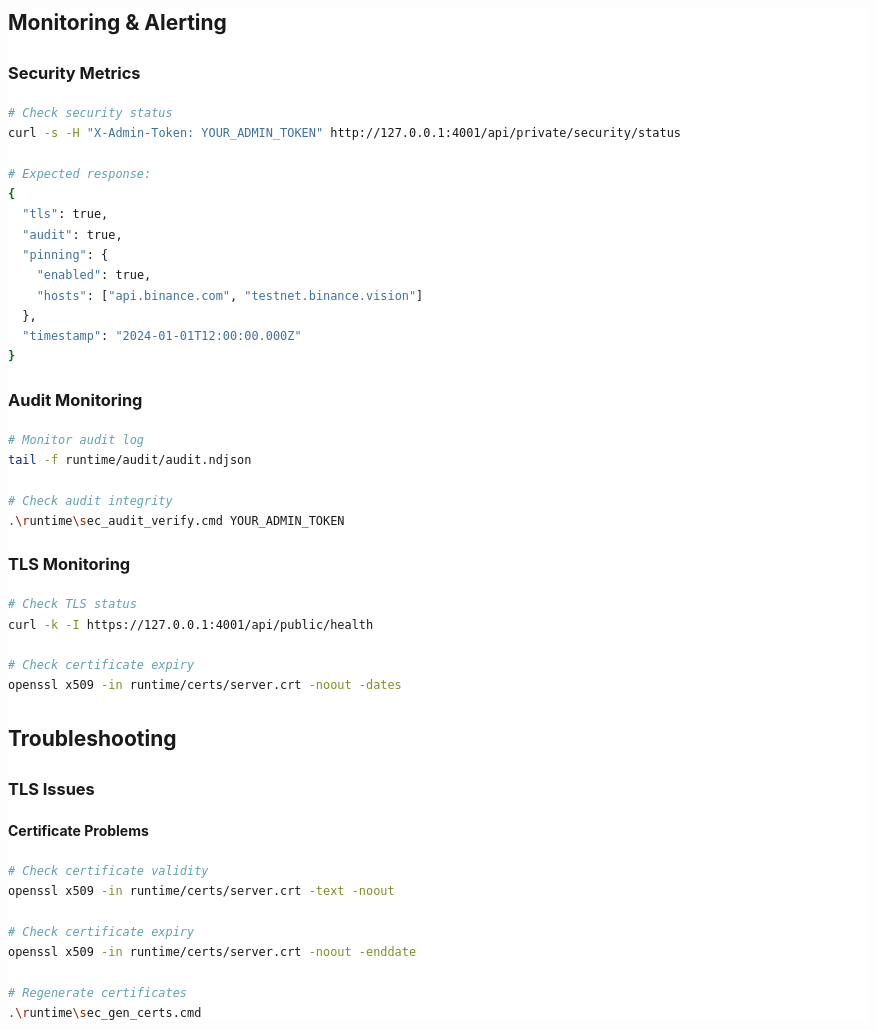 ## Monitoring & Alerting

### Security Metrics
```bash
# Check security status
curl -s -H "X-Admin-Token: YOUR_ADMIN_TOKEN" http://127.0.0.1:4001/api/private/security/status

# Expected response:
{
  "tls": true,
  "audit": true,
  "pinning": {
    "enabled": true,
    "hosts": ["api.binance.com", "testnet.binance.vision"]
  },
  "timestamp": "2024-01-01T12:00:00.000Z"
}
```

### Audit Monitoring
```bash
# Monitor audit log
tail -f runtime/audit/audit.ndjson

# Check audit integrity
.\runtime\sec_audit_verify.cmd YOUR_ADMIN_TOKEN
```

### TLS Monitoring
```bash
# Check TLS status
curl -k -I https://127.0.0.1:4001/api/public/health

# Check certificate expiry
openssl x509 -in runtime/certs/server.crt -noout -dates
```

## Troubleshooting

### TLS Issues

#### Certificate Problems
```bash
# Check certificate validity
openssl x509 -in runtime/certs/server.crt -text -noout

# Check certificate expiry
openssl x509 -in runtime/certs/server.crt -noout -enddate

# Regenerate certificates
.\runtime\sec_gen_certs.cmd
```
